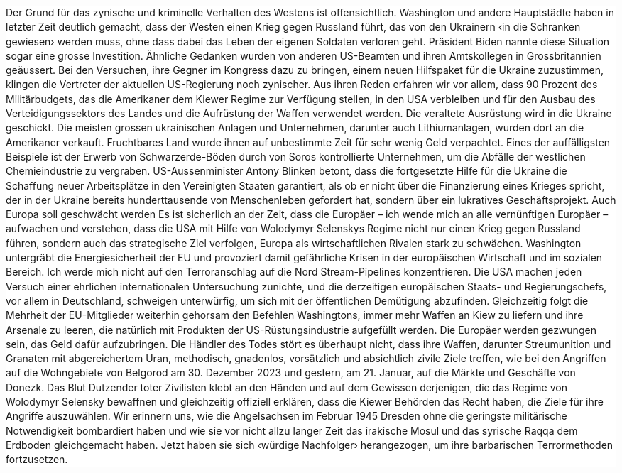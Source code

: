 Der Grund für das zynische und kriminelle Verhalten des Westens ist offensichtlich. Washington und andere Hauptstädte haben in letzter Zeit deutlich gemacht, dass der Westen einen Krieg gegen Russland führt, das von den Ukrainern ‹in die Schranken gewiesen› werden muss, ohne dass dabei das Leben der eigenen Soldaten verloren geht. Präsident Biden nannte diese Situation sogar eine grosse Investition. Ähnliche Gedanken wurden von anderen US-Beamten und ihren Amtskollegen in Grossbritannien geäussert. Bei den Versuchen, ihre Gegner im Kongress dazu zu bringen, einem neuen Hilfspaket für die Ukraine zuzustimmen, klingen die Vertreter der aktuellen US-Regierung noch zynischer. Aus ihren Reden erfahren wir vor allem, dass 90 Prozent des Militärbudgets, das die Amerikaner dem Kiewer Regime zur Verfügung stellen, in den USA verbleiben und für den Ausbau des Verteidigungssektors des Landes und die Aufrüstung der Waffen verwendet werden. Die veraltete Ausrüstung wird in die Ukraine geschickt. Die meisten grossen ukrainischen Anlagen und Unternehmen, darunter auch Lithiumanlagen, wurden dort an die Amerikaner verkauft. Fruchtbares Land wurde ihnen auf unbestimmte Zeit für sehr wenig Geld verpachtet. Eines der auffälligsten Beispiele ist der Erwerb von Schwarzerde-Böden durch von Soros kontrollierte Unternehmen, um die Abfälle der westlichen Chemieindustrie zu vergraben. US-Aussenminister Antony Blinken betont, dass die fortgesetzte Hilfe für die Ukraine die Schaffung neuer Arbeitsplätze in den Vereinigten Staaten garantiert, als ob er nicht über die Finanzierung eines Krieges spricht, der in der Ukraine bereits hunderttausende von Menschenleben gefordert hat, sondern über ein lukratives Geschäftsprojekt. Auch Europa soll geschwächt werden Es ist sicherlich an der Zeit, dass die Europäer – ich wende mich an alle vernünftigen Europäer – aufwachen und verstehen, dass die USA mit Hilfe von Wolodymyr Selenskys Regime nicht nur einen Krieg gegen Russland führen, sondern auch das strategische Ziel verfolgen, Europa als wirtschaftlichen Rivalen stark zu schwächen. Washington untergräbt die Energiesicherheit der EU und provoziert damit gefährliche Krisen in der europäischen Wirtschaft und im sozialen Bereich. Ich werde mich nicht auf den Terroranschlag auf die Nord Stream-Pipelines konzentrieren. Die USA machen jeden Versuch einer ehrlichen internationalen Untersuchung zunichte, und die derzeitigen europäischen Staats- und Regierungschefs, vor allem in Deutschland, schweigen unterwürfig, um sich mit der öffentlichen Demütigung abzufinden.
Gleichzeitig folgt die Mehrheit der EU-Mitglieder weiterhin gehorsam den Befehlen Washingtons, immer mehr Waffen an Kiew zu liefern und ihre Arsenale zu leeren, die natürlich mit Produkten der US-Rüstungsindustrie aufgefüllt werden. Die Europäer werden gezwungen sein, das Geld dafür aufzubringen. Die Händler des Todes stört es überhaupt nicht, dass ihre Waffen, darunter Streumunition und Granaten mit abgereichertem Uran, methodisch, gnadenlos, vorsätzlich und absichtlich zivile Ziele treffen, wie bei den Angriffen auf die Wohngebiete von Belgorod am 30. Dezember 2023 und gestern, am 21. Januar, auf die Märkte und Geschäfte von Donezk. Das Blut Dutzender toter Zivilisten klebt an den Händen und auf dem Gewissen derjenigen, die das Regime von Wolodymyr Selensky bewaffnen und gleichzeitig offiziell erklären, dass die Kiewer Behörden das Recht haben, die Ziele für ihre Angriffe auszuwählen. Wir erinnern uns, wie die Angelsachsen im Februar 1945 Dresden ohne die geringste militärische Notwendigkeit bombardiert haben und wie sie vor nicht allzu langer Zeit das irakische Mosul und das syrische Raqqa dem Erdboden gleichgemacht haben. Jetzt haben sie sich ‹würdige Nachfolger› herangezogen, um ihre barbarischen Terrormethoden fortzusetzen.
